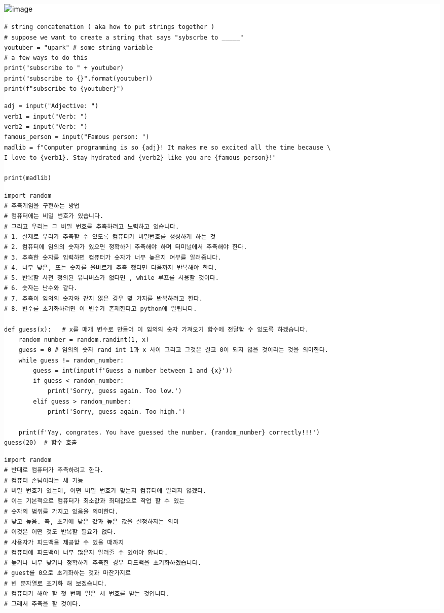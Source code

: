 ![image](https://user-images.githubusercontent.com/115389450/233544647-78e07e2a-8fc5-4b99-8f4c-a755c0701942.png)
```
# string concatenation ( aka how to put strings together )
# suppose we want to create a string that says "sybscrbe to _____"
youtuber = "upark" # some string variable
# a few ways to do this
print("subscribe to " + youtuber)
print("subscribe to {}".format(youtuber))
print(f"subscribe to {youtuber}")
```
```
adj = input("Adjective: ")
verb1 = input("Verb: ")
verb2 = input("Verb: ")
famous_person = input("Famous person: ")
madlib = f"Computer programming is so {adj}! It makes me so excited all the time because \
I love to {verb1}. Stay hydrated and {verb2} like you are {famous_person}!"

print(madlib)
```
```
import random
# 추측게임을 구현하는 방법
# 컴퓨터에는 비밀 번호가 있습니다.
# 그리고 우리는 그 비밀 번호를 추측하려고 노력하고 있습니다.
# 1. 실제로 우리가 추측할 수 있도록 컴퓨터가 비밀번호를 생성하게 하는 것
# 2. 컴퓨터에 임의의 숫자가 있으면 정확하게 추측해야 하며 터미널에서 추측해야 한다.
# 3. 추측한 숫자를 입력하면 컴퓨터가 숫자가 너무 높은지 여부를 알려줍니다.
# 4. 너무 낮은, 또는 숫자를 올바르게 추측 했다면 다음까지 반복해야 한다.
# 5. 반복할 사전 정의된 유니버스가 없다면 , while 루프를 사용할 것이다.
# 6. 숫자는 난수와 같다.
# 7. 추측이 임의의 숫자와 같지 않은 경우 몇 가지를 반복하려고 한다.
# 8. 변수를 초기화하려면 이 변수가 존재한다고 python에 알립니다.

def guess(x):   # x를 매개 변수로 만들어 이 임의의 숫자 가져오기 함수에 전달할 수 있도록 하겠습니다.
    random_number = random.randint(1, x)
    guess = 0 # 임의의 숫자 rand int 1과 x 사이 그리고 그것은 결코 0이 되지 않을 것이라는 것을 의미한다.
    while guess != random_number:
        guess = int(input(f'Guess a number between 1 and {x}'))
        if guess < random_number:
            print('Sorry, guess again. Too low.')
        elif guess > random_number:
            print('Sorry, guess again. Too high.')

    print(f'Yay, congrates. You have guessed the number. {random_number} correctly!!!')
guess(20)  # 함수 호출
```
```
import random
# 반대로 컴퓨터가 추측하려고 한다.
# 컴퓨터 손님이라는 새 기능
# 비밀 번호가 있는데, 어떤 비밀 번호가 맞는지 컴퓨터에 알리지 않겠다.
# 이는 기본적으로 컴퓨터가 최소값과 최대값으로 작업 할 수 있는
# 숫자의 범위를 가지고 있음을 의미한다.
# 낮고 높음. 즉, 초기에 낮은 값과 높은 값을 설정하자는 의미
# 이것은 어떤 것도 반복할 필요가 없다.
# 사용자가 피드백을 제공할 수 있을 때까지
# 컴퓨터에 피드백이 너무 많은지 알려줄 수 있어야 합니다.
# 높거나 너무 낮거나 정확하게 추측한 경우 피드백을 초기화하겠습니다.
# guest를 0으로 초기화하는 것과 마찬가지로
# 빈 문자열로 초기화 해 보겠습니다.
# 컴퓨터가 해야 할 첫 번째 일은 새 번호를 받는 것입니다.
# 그래서 추측을 할 것이다.

```